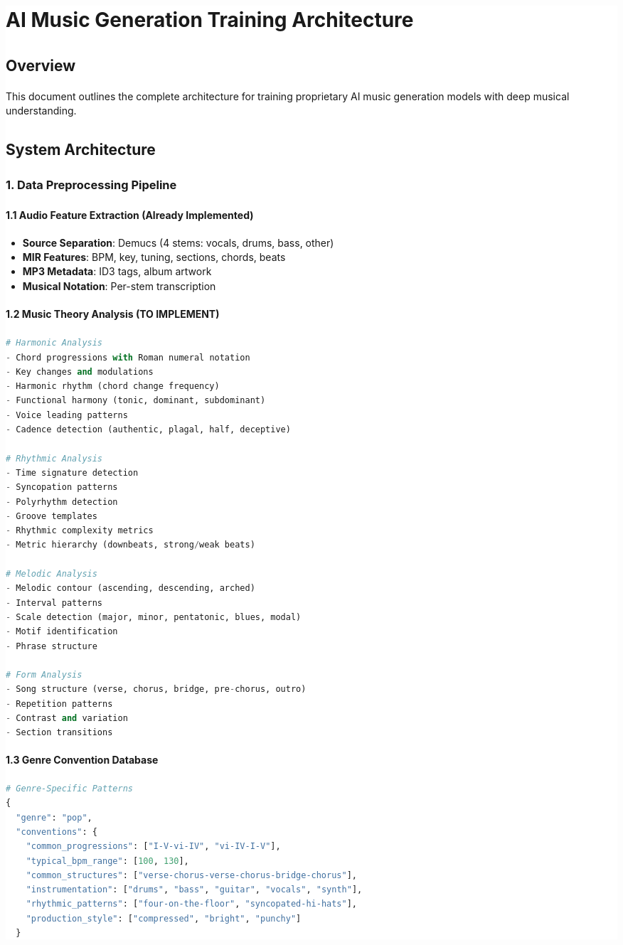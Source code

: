 # AI Music Generation Training Architecture

## Overview
This document outlines the complete architecture for training proprietary AI music generation models with deep musical understanding.

## System Architecture

### 1. Data Preprocessing Pipeline

#### 1.1 Audio Feature Extraction (Already Implemented)
- **Source Separation**: Demucs (4 stems: vocals, drums, bass, other)
- **MIR Features**: BPM, key, tuning, sections, chords, beats
- **MP3 Metadata**: ID3 tags, album artwork
- **Musical Notation**: Per-stem transcription

#### 1.2 Music Theory Analysis (TO IMPLEMENT)
```python
# Harmonic Analysis
- Chord progressions with Roman numeral notation
- Key changes and modulations
- Harmonic rhythm (chord change frequency)
- Functional harmony (tonic, dominant, subdominant)
- Voice leading patterns
- Cadence detection (authentic, plagal, half, deceptive)

# Rhythmic Analysis
- Time signature detection
- Syncopation patterns
- Polyrhythm detection
- Groove templates
- Rhythmic complexity metrics
- Metric hierarchy (downbeats, strong/weak beats)

# Melodic Analysis
- Melodic contour (ascending, descending, arched)
- Interval patterns
- Scale detection (major, minor, pentatonic, blues, modal)
- Motif identification
- Phrase structure

# Form Analysis
- Song structure (verse, chorus, bridge, pre-chorus, outro)
- Repetition patterns
- Contrast and variation
- Section transitions
```

#### 1.3 Genre Convention Database
```python
# Genre-Specific Patterns
{
  "genre": "pop",
  "conventions": {
    "common_progressions": ["I-V-vi-IV", "vi-IV-I-V"],
    "typical_bpm_range": [100, 130],
    "common_structures": ["verse-chorus-verse-chorus-bridge-chorus"],
    "instrumentation": ["drums", "bass", "guitar", "vocals", "synth"],
    "rhythmic_patterns": ["four-on-the-floor", "syncopated-hi-hats"],
    "production_style": ["compressed", "bright", "punchy"]
  }
```